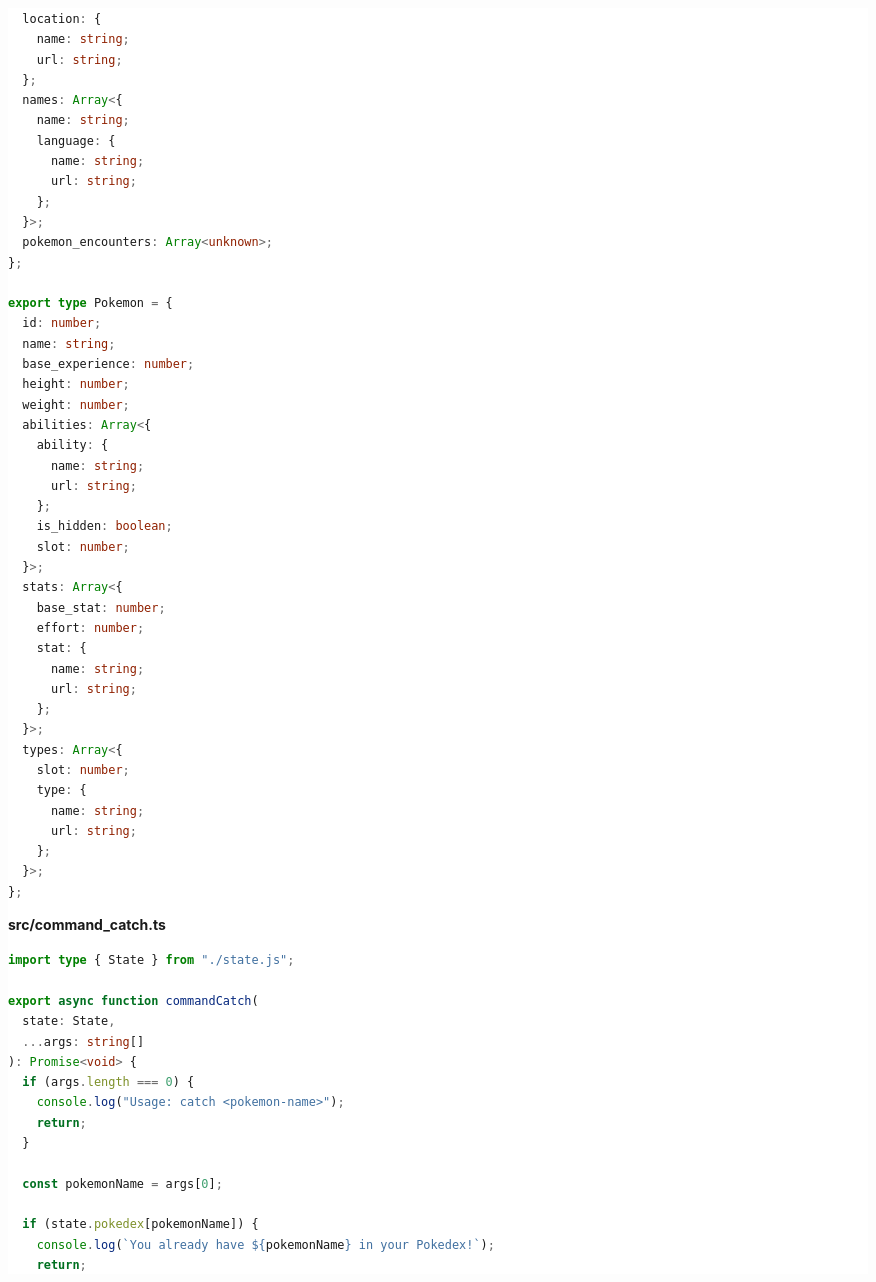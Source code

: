 ```typescript
  location: {
    name: string;
    url: string;
  };
  names: Array<{
    name: string;
    language: {
      name: string;
      url: string;
    };
  }>;
  pokemon_encounters: Array<unknown>;
};

export type Pokemon = {
  id: number;
  name: string;
  base_experience: number;
  height: number;
  weight: number;
  abilities: Array<{
    ability: {
      name: string;
      url: string;
    };
    is_hidden: boolean;
    slot: number;
  }>;
  stats: Array<{
    base_stat: number;
    effort: number;
    stat: {
      name: string;
      url: string;
    };
  }>;
  types: Array<{
    slot: number;
    type: {
      name: string;
      url: string;
    };
  }>;
};
```

**src/command_catch.ts**
```typescript
import type { State } from "./state.js";

export async function commandCatch(
  state: State,
  ...args: string[]
): Promise<void> {
  if (args.length === 0) {
    console.log("Usage: catch <pokemon-name>");
    return;
  }

  const pokemonName = args[0];

  if (state.pokedex[pokemonName]) {
    console.log(`You already have ${pokemonName} in your Pokedex!`);
    return;
```